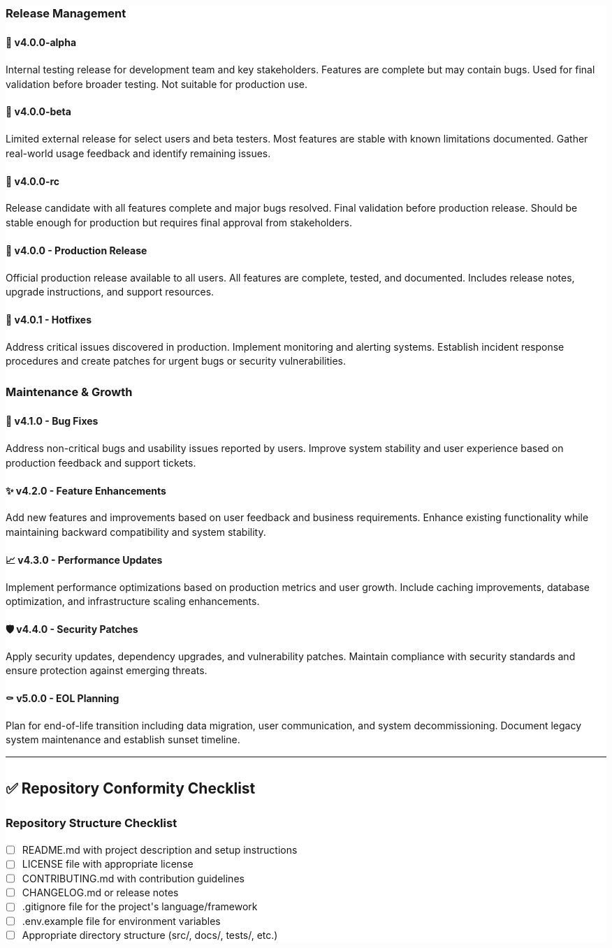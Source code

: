 ### Release Management

#### 🔬 v4.0.0-alpha
Internal testing release for development team and key stakeholders. Features are complete but may contain bugs. Used for final validation before broader testing. Not suitable for production use.

#### 🧪 v4.0.0-beta
Limited external release for select users and beta testers. Most features are stable with known limitations documented. Gather real-world usage feedback and identify remaining issues.

#### 🎯 v4.0.0-rc
Release candidate with all features complete and major bugs resolved. Final validation before production release. Should be stable enough for production but requires final approval from stakeholders.

#### 🎉 v4.0.0 - Production Release
Official production release available to all users. All features are complete, tested, and documented. Includes release notes, upgrade instructions, and support resources.

#### 🚨 v4.0.1 - Hotfixes
Address critical issues discovered in production. Implement monitoring and alerting systems. Establish incident response procedures and create patches for urgent bugs or security vulnerabilities.

### Maintenance & Growth

#### 🐛 v4.1.0 - Bug Fixes
Address non-critical bugs and usability issues reported by users. Improve system stability and user experience based on production feedback and support tickets.

#### ✨ v4.2.0 - Feature Enhancements
Add new features and improvements based on user feedback and business requirements. Enhance existing functionality while maintaining backward compatibility and system stability.

#### 📈 v4.3.0 - Performance Updates
Implement performance optimizations based on production metrics and user growth. Include caching improvements, database optimization, and infrastructure scaling enhancements.

#### 🛡️ v4.4.0 - Security Patches
Apply security updates, dependency upgrades, and vulnerability patches. Maintain compliance with security standards and ensure protection against emerging threats.

#### ⚰️ v5.0.0 - EOL Planning
Plan for end-of-life transition including data migration, user communication, and system decommissioning. Document legacy system maintenance and establish sunset timeline.

---

## ✅ Repository Conformity Checklist

### Repository Structure Checklist
- [ ] README.md with project description and setup instructions
- [ ] LICENSE file with appropriate license
- [ ] CONTRIBUTING.md with contribution guidelines
- [ ] CHANGELOG.md or release notes
- [ ] .gitignore file for the project's language/framework
- [ ] .env.example file for environment variables
- [ ] Appropriate directory structure (src/, docs/, tests/, etc.)
